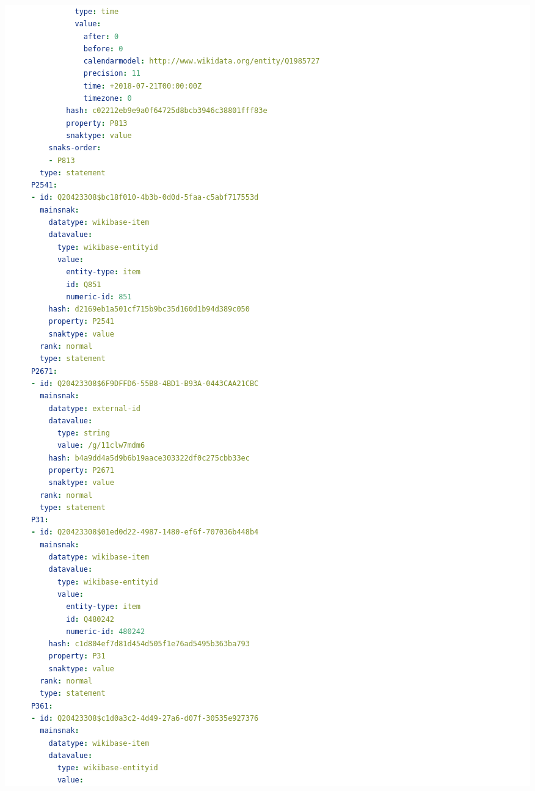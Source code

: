 ```yaml
                type: time
                value:
                  after: 0
                  before: 0
                  calendarmodel: http://www.wikidata.org/entity/Q1985727
                  precision: 11
                  time: +2018-07-21T00:00:00Z
                  timezone: 0
              hash: c02212eb9e9a0f64725d8bcb3946c38801fff83e
              property: P813
              snaktype: value
          snaks-order:
          - P813
        type: statement
      P2541:
      - id: Q20423308$bc18f010-4b3b-0d0d-5faa-c5abf717553d
        mainsnak:
          datatype: wikibase-item
          datavalue:
            type: wikibase-entityid
            value:
              entity-type: item
              id: Q851
              numeric-id: 851
          hash: d2169eb1a501cf715b9bc35d160d1b94d389c050
          property: P2541
          snaktype: value
        rank: normal
        type: statement
      P2671:
      - id: Q20423308$6F9DFFD6-55B8-4BD1-B93A-0443CAA21CBC
        mainsnak:
          datatype: external-id
          datavalue:
            type: string
            value: /g/11clw7mdm6
          hash: b4a9dd4a5d9b6b19aace303322df0c275cbb33ec
          property: P2671
          snaktype: value
        rank: normal
        type: statement
      P31:
      - id: Q20423308$01ed0d22-4987-1480-ef6f-707036b448b4
        mainsnak:
          datatype: wikibase-item
          datavalue:
            type: wikibase-entityid
            value:
              entity-type: item
              id: Q480242
              numeric-id: 480242
          hash: c1d804ef7d81d454d505f1e76ad5495b363ba793
          property: P31
          snaktype: value
        rank: normal
        type: statement
      P361:
      - id: Q20423308$c1d0a3c2-4d49-27a6-d07f-30535e927376
        mainsnak:
          datatype: wikibase-item
          datavalue:
            type: wikibase-entityid
            value:
```